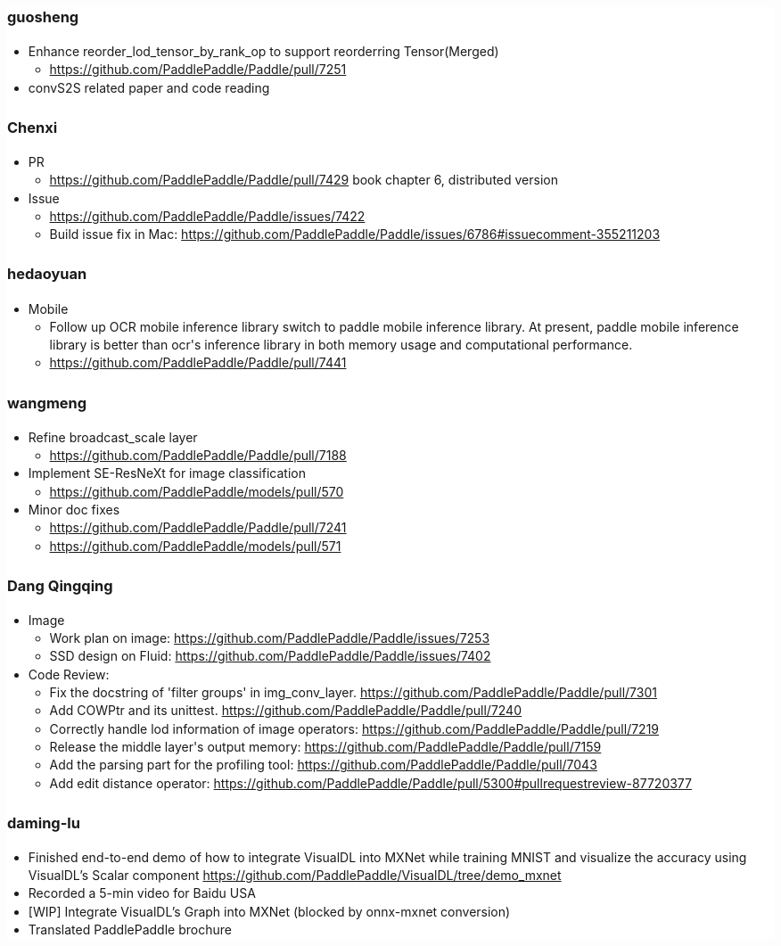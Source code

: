 ### guosheng
  - Enhance reorder_lod_tensor_by_rank_op to support reorderring Tensor(Merged)
    - https://github.com/PaddlePaddle/Paddle/pull/7251
  - convS2S related paper and code reading 

### Chenxi

- PR
  - https://github.com/PaddlePaddle/Paddle/pull/7429 book chapter 6, distributed version
- Issue
  - https://github.com/PaddlePaddle/Paddle/issues/7422
  - Build issue fix in Mac: https://github.com/PaddlePaddle/Paddle/issues/6786#issuecomment-355211203

### hedaoyuan
- Mobile
  - Follow up OCR mobile inference library switch to paddle mobile inference library. At present, paddle mobile inference library is better than ocr's inference library in both memory usage and computational performance.
  - https://github.com/PaddlePaddle/Paddle/pull/7441

### wangmeng
- Refine broadcast_scale layer
  - https://github.com/PaddlePaddle/Paddle/pull/7188
- Implement SE-ResNeXt for image classification
  - https://github.com/PaddlePaddle/models/pull/570
- Minor doc fixes
  - https://github.com/PaddlePaddle/Paddle/pull/7241
  - https://github.com/PaddlePaddle/models/pull/571

### Dang Qingqing

- Image
    - Work plan on image: https://github.com/PaddlePaddle/Paddle/issues/7253
    - SSD design on Fluid: https://github.com/PaddlePaddle/Paddle/issues/7402
- Code Review:
    - Fix the docstring of 'filter groups' in img_conv_layer.  https://github.com/PaddlePaddle/Paddle/pull/7301
    - Add COWPtr and its unittest. https://github.com/PaddlePaddle/Paddle/pull/7240
    - Correctly handle lod information of image operators: https://github.com/PaddlePaddle/Paddle/pull/7219
    - Release the middle layer's output memory: https://github.com/PaddlePaddle/Paddle/pull/7159
    - Add the parsing part for the profiling tool: https://github.com/PaddlePaddle/Paddle/pull/7043
    - Add edit distance operator: https://github.com/PaddlePaddle/Paddle/pull/5300#pullrequestreview-87720377


### daming-lu

- Finished end-to-end demo of how to integrate VisualDL into MXNet while training MNIST and visualize the accuracy using VisualDL’s Scalar component
   https://github.com/PaddlePaddle/VisualDL/tree/demo_mxnet
- Recorded a 5-min video for Baidu USA
- [WIP] Integrate VisualDL’s Graph into MXNet (blocked by onnx-mxnet conversion)
- Translated PaddlePaddle brochure

